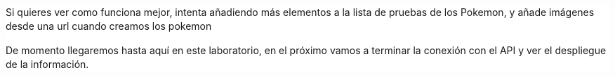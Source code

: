 Si quieres ver como funciona mejor, intenta añadiendo más elementos a la lista de pruebas de los Pokemon, y añade imágenes desde una url cuando creamos los pokemon

De momento llegaremos hasta aquí en este laboratorio, en el próximo vamos a terminar la conexión con el API y ver el despliegue de la información.
